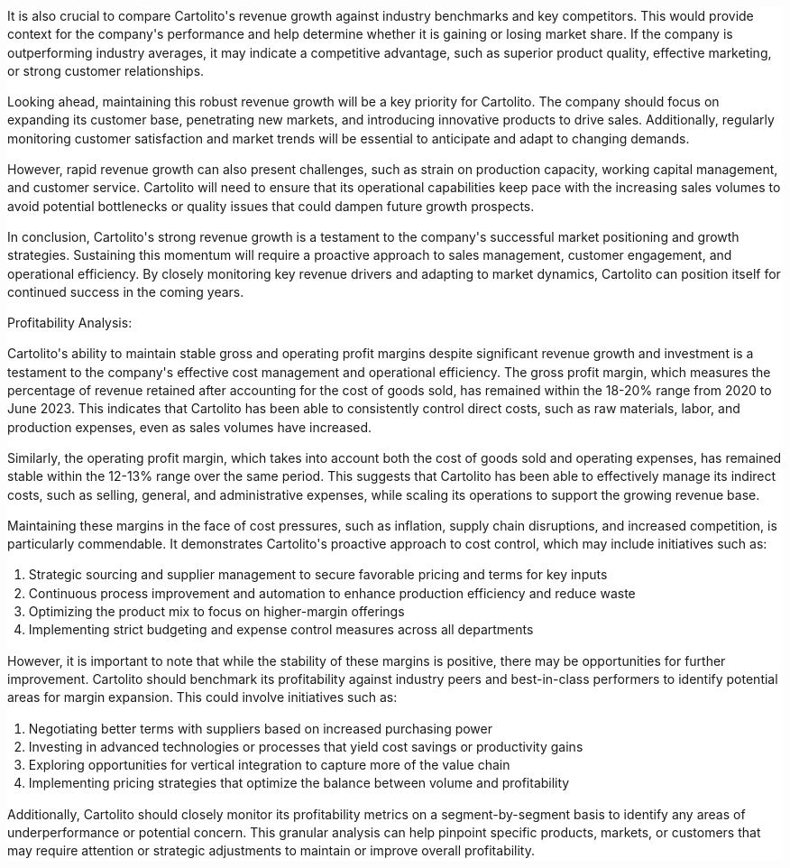 It is also crucial to compare Cartolito's revenue growth against industry benchmarks and key competitors. This would provide context for the company's performance and help determine whether it is gaining or losing market share. If the company is outperforming industry averages, it may indicate a competitive advantage, such as superior product quality, effective marketing, or strong customer relationships.

Looking ahead, maintaining this robust revenue growth will be a key priority for Cartolito. The company should focus on expanding its customer base, penetrating new markets, and introducing innovative products to drive sales. Additionally, regularly monitoring customer satisfaction and market trends will be essential to anticipate and adapt to changing demands.

However, rapid revenue growth can also present challenges, such as strain on production capacity, working capital management, and customer service. Cartolito will need to ensure that its operational capabilities keep pace with the increasing sales volumes to avoid potential bottlenecks or quality issues that could dampen future growth prospects.

In conclusion, Cartolito's strong revenue growth is a testament to the company's successful market positioning and growth strategies. Sustaining this momentum will require a proactive approach to sales management, customer engagement, and operational efficiency. By closely monitoring key revenue drivers and adapting to market dynamics, Cartolito can position itself for continued success in the coming years.

Profitability Analysis:

Cartolito's ability to maintain stable gross and operating profit margins despite significant revenue growth and investment is a testament to the company's effective cost management and operational efficiency. The gross profit margin, which measures the percentage of revenue retained after accounting for the cost of goods sold, has remained within the 18-20% range from 2020 to June 2023. This indicates that Cartolito has been able to consistently control direct costs, such as raw materials, labor, and production expenses, even as sales volumes have increased.

Similarly, the operating profit margin, which takes into account both the cost of goods sold and operating expenses, has remained stable within the 12-13% range over the same period. This suggests that Cartolito has been able to effectively manage its indirect costs, such as selling, general, and administrative expenses, while scaling its operations to support the growing revenue base.

Maintaining these margins in the face of cost pressures, such as inflation, supply chain disruptions, and increased competition, is particularly commendable. It demonstrates Cartolito's proactive approach to cost control, which may include initiatives such as:

1. Strategic sourcing and supplier management to secure favorable pricing and terms for key inputs
2. Continuous process improvement and automation to enhance production efficiency and reduce waste
3. Optimizing the product mix to focus on higher-margin offerings
4. Implementing strict budgeting and expense control measures across all departments

However, it is important to note that while the stability of these margins is positive, there may be opportunities for further improvement. Cartolito should benchmark its profitability against industry peers and best-in-class performers to identify potential areas for margin expansion. This could involve initiatives such as:

1. Negotiating better terms with suppliers based on increased purchasing power
2. Investing in advanced technologies or processes that yield cost savings or productivity gains
3. Exploring opportunities for vertical integration to capture more of the value chain
4. Implementing pricing strategies that optimize the balance between volume and profitability

Additionally, Cartolito should closely monitor its profitability metrics on a segment-by-segment basis to identify any areas of underperformance or potential concern. This granular analysis can help pinpoint specific products, markets, or customers that may require attention or strategic adjustments to maintain or improve overall profitability.

